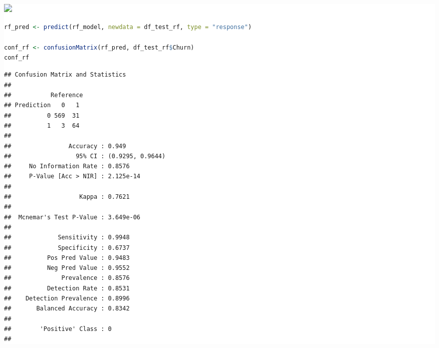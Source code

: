 ![](SEC-1-SA2-GROUP-4-BAYBAYON,-D--MAYOL,-J_files/figure-gfm/unnamed-chunk-56-1.png)

``` r
rf_pred <- predict(rf_model, newdata = df_test_rf, type = "response")

conf_rf <- confusionMatrix(rf_pred, df_test_rf$Churn)
conf_rf
```

    ## Confusion Matrix and Statistics
    ## 
    ##           Reference
    ## Prediction   0   1
    ##          0 569  31
    ##          1   3  64
    ##                                           
    ##                Accuracy : 0.949           
    ##                  95% CI : (0.9295, 0.9644)
    ##     No Information Rate : 0.8576          
    ##     P-Value [Acc > NIR] : 2.125e-14       
    ##                                           
    ##                   Kappa : 0.7621          
    ##                                           
    ##  Mcnemar's Test P-Value : 3.649e-06       
    ##                                           
    ##             Sensitivity : 0.9948          
    ##             Specificity : 0.6737          
    ##          Pos Pred Value : 0.9483          
    ##          Neg Pred Value : 0.9552          
    ##              Prevalence : 0.8576          
    ##          Detection Rate : 0.8531          
    ##    Detection Prevalence : 0.8996          
    ##       Balanced Accuracy : 0.8342          
    ##                                           
    ##        'Positive' Class : 0               
    ## 
